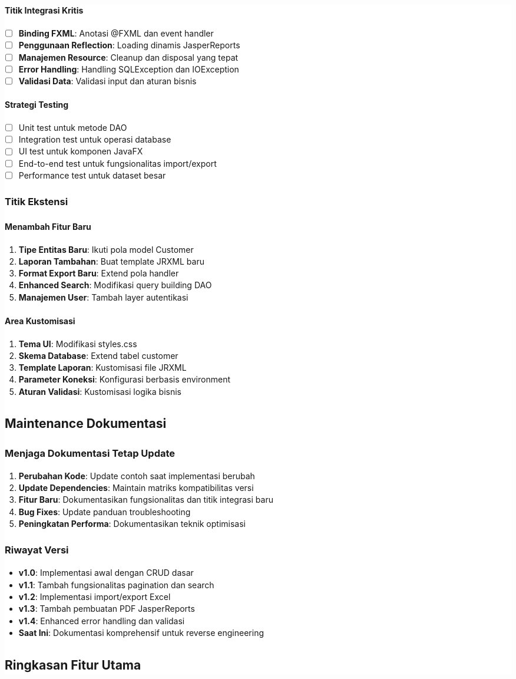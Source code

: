 #### Titik Integrasi Kritis
- [ ] **Binding FXML**: Anotasi @FXML dan event handler
- [ ] **Penggunaan Reflection**: Loading dinamis JasperReports
- [ ] **Manajemen Resource**: Cleanup dan disposal yang tepat
- [ ] **Error Handling**: Handling SQLException dan IOException
- [ ] **Validasi Data**: Validasi input dan aturan bisnis

#### Strategi Testing
- [ ] Unit test untuk metode DAO
- [ ] Integration test untuk operasi database
- [ ] UI test untuk komponen JavaFX
- [ ] End-to-end test untuk fungsionalitas import/export
- [ ] Performance test untuk dataset besar

### Titik Ekstensi

#### Menambah Fitur Baru
1. **Tipe Entitas Baru**: Ikuti pola model Customer
2. **Laporan Tambahan**: Buat template JRXML baru
3. **Format Export Baru**: Extend pola handler
4. **Enhanced Search**: Modifikasi query building DAO
5. **Manajemen User**: Tambah layer autentikasi

#### Area Kustomisasi
1. **Tema UI**: Modifikasi styles.css
2. **Skema Database**: Extend tabel customer
3. **Template Laporan**: Kustomisasi file JRXML
4. **Parameter Koneksi**: Konfigurasi berbasis environment
5. **Aturan Validasi**: Kustomisasi logika bisnis

## Maintenance Dokumentasi

### Menjaga Dokumentasi Tetap Update
1. **Perubahan Kode**: Update contoh saat implementasi berubah
2. **Update Dependencies**: Maintain matriks kompatibilitas versi
3. **Fitur Baru**: Dokumentasikan fungsionalitas dan titik integrasi baru
4. **Bug Fixes**: Update panduan troubleshooting
5. **Peningkatan Performa**: Dokumentasikan teknik optimisasi

### Riwayat Versi
- **v1.0**: Implementasi awal dengan CRUD dasar
- **v1.1**: Tambah fungsionalitas pagination dan search
- **v1.2**: Implementasi import/export Excel
- **v1.3**: Tambah pembuatan PDF JasperReports
- **v1.4**: Enhanced error handling dan validasi
- **Saat Ini**: Dokumentasi komprehensif untuk reverse engineering

## Ringkasan Fitur Utama
